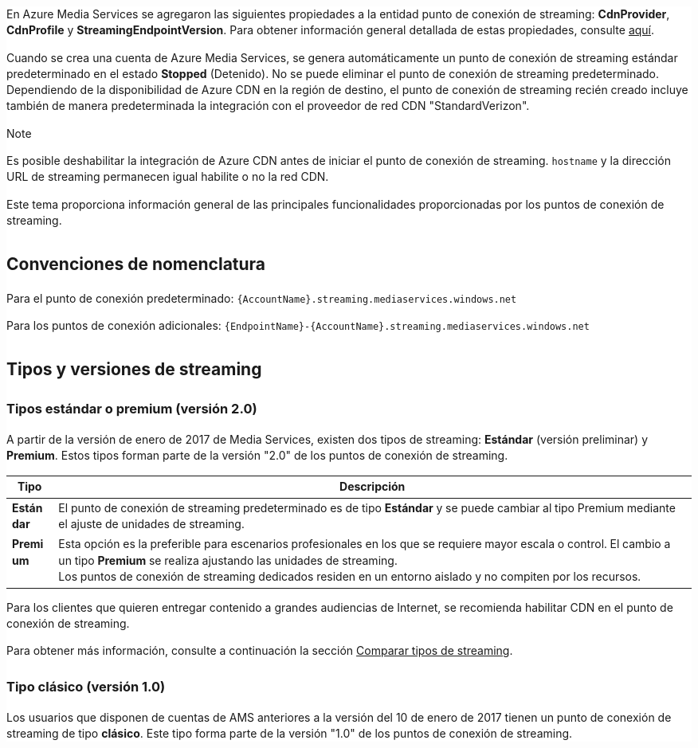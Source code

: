 En Azure Media Services se agregaron las siguientes propiedades a la entidad punto de conexión de streaming: **CdnProvider**, **CdnProfile** y **StreamingEndpointVersion**. Para obtener información general detallada de estas propiedades, consulte [aquí](/rest/api/media/operations/streamingendpoint). 

Cuando se crea una cuenta de Azure Media Services, se genera automáticamente un punto de conexión de streaming estándar predeterminado en el estado **Stopped** (Detenido). No se puede eliminar el punto de conexión de streaming predeterminado. Dependiendo de la disponibilidad de Azure CDN en la región de destino, el punto de conexión de streaming recién creado incluye también de manera predeterminada la integración con el proveedor de red CDN "StandardVerizon". 
                
> [!NOTE]
> Es posible deshabilitar la integración de Azure CDN antes de iniciar el punto de conexión de streaming. `hostname` y la dirección URL de streaming permanecen igual habilite o no la red CDN.

Este tema proporciona información general de las principales funcionalidades proporcionadas por los puntos de conexión de streaming.

## <a name="naming-conventions"></a>Convenciones de nomenclatura

Para el punto de conexión predeterminado: `{AccountName}.streaming.mediaservices.windows.net`

Para los puntos de conexión adicionales: `{EndpointName}-{AccountName}.streaming.mediaservices.windows.net`

## <a name="streaming-types-and-versions"></a>Tipos y versiones de streaming

### <a name="standardpremium-types-version-20"></a>Tipos estándar o premium (versión 2.0)

A partir de la versión de enero de 2017 de Media Services, existen dos tipos de streaming: **Estándar** (versión preliminar) y **Premium**. Estos tipos forman parte de la versión "2.0" de los puntos de conexión de streaming.


|Tipo|Descripción|
|--------|--------|  
|**Estándar**|El punto de conexión de streaming predeterminado es de tipo **Estándar** y se puede cambiar al tipo Premium mediante el ajuste de unidades de streaming.|
|**Premium** |Esta opción es la preferible para escenarios profesionales en los que se requiere mayor escala o control. El cambio a un tipo **Premium** se realiza ajustando las unidades de streaming.<br/>Los puntos de conexión de streaming dedicados residen en un entorno aislado y no compiten por los recursos.|

Para los clientes que quieren entregar contenido a grandes audiencias de Internet, se recomienda habilitar CDN en el punto de conexión de streaming.

Para obtener más información, consulte a continuación la sección [Comparar tipos de streaming](#comparing-streaming-types).

### <a name="classic-type-version-10"></a>Tipo clásico (versión 1.0)

Los usuarios que disponen de cuentas de AMS anteriores a la versión del 10 de enero de 2017 tienen un punto de conexión de streaming de tipo **clásico**. Este tipo forma parte de la versión "1.0" de los puntos de conexión de streaming.
